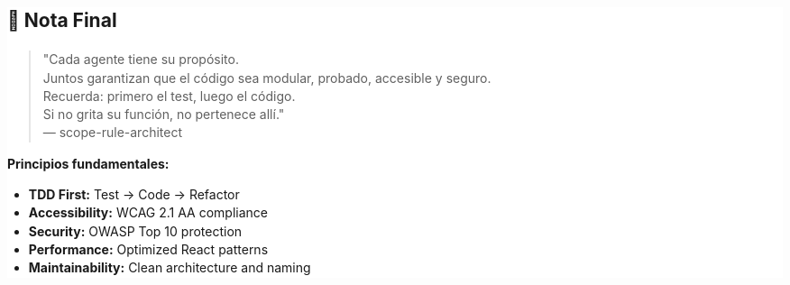 
## 🧭 Nota Final

> "Cada agente tiene su propósito.  
> Juntos garantizan que el código sea modular, probado, accesible y seguro.  
> Recuerda: primero el test, luego el código.  
> Si no grita su función, no pertenece allí."  
> — scope-rule-architect

**Principios fundamentales:**
- **TDD First:** Test → Code → Refactor
- **Accessibility:** WCAG 2.1 AA compliance
- **Security:** OWASP Top 10 protection
- **Performance:** Optimized React patterns
- **Maintainability:** Clean architecture and naming
